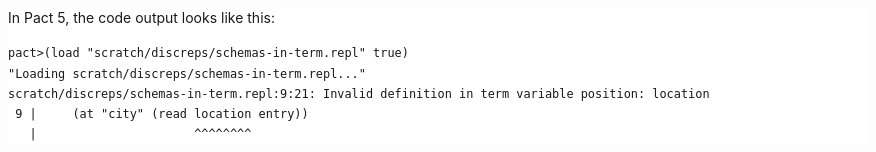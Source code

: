 In Pact 5, the code output looks like this:

```pact
pact>(load "scratch/discreps/schemas-in-term.repl" true)
"Loading scratch/discreps/schemas-in-term.repl..."
scratch/discreps/schemas-in-term.repl:9:21: Invalid definition in term variable position: location
 9 |     (at "city" (read location entry))
   |                      ^^^^^^^^
```